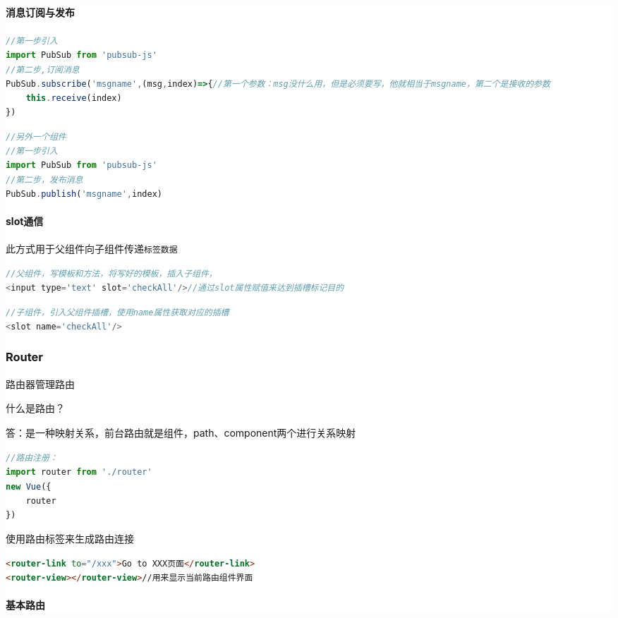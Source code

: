 #### 消息订阅与发布

```js
//第一步引入
import PubSub from 'pubsub-js'
//第二步,订阅消息
PubSub.subscribe('msgname',(msg,index)=>{//第一个参数：msg没什么用，但是必须要写，他就相当于msgname，第二个是接收的参数
    this.receive(index)
})
```

```js
//另外一个组件
//第一步引入
import PubSub from 'pubsub-js'
//第二步，发布消息
PubSub.publish('msgname',index)
```

#### slot通信

此方式用于父组件向子组件传递`标签数据`

```js
//父组件，写模板和方法，将写好的模板，插入子组件，
<input type='text' slot='checkAll'/>//通过slot属性赋值来达到插槽标记目的
```

```js
//子组件，引入父组件插槽，使用name属性获取对应的插槽
<slot name='checkAll'/>
```

### Router

路由器管理路由

什么是路由？

答：是一种映射关系，前台路由就是组件，path、component两个进行关系映射

```js
//路由注册：
import router from './router'
new Vue({
    router
})
```

使用路由标签来生成路由连接

```html
<router-link to="/xxx">Go to XXX页面</router-link>
<router-view></router-view>//用来显示当前路由组件界面
```

#### 基本路由
